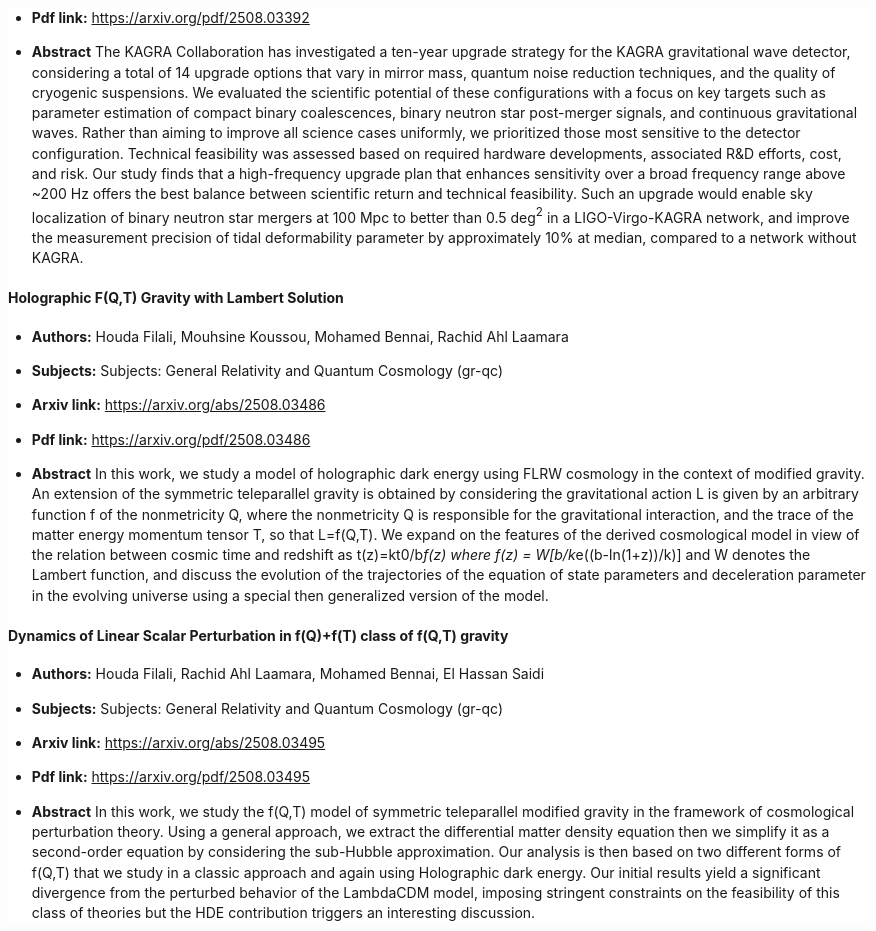  - **Pdf link:** https://arxiv.org/pdf/2508.03392

 - **Abstract**
 The KAGRA Collaboration has investigated a ten-year upgrade strategy for the KAGRA gravitational wave detector, considering a total of 14 upgrade options that vary in mirror mass, quantum noise reduction techniques, and the quality of cryogenic suspensions. We evaluated the scientific potential of these configurations with a focus on key targets such as parameter estimation of compact binary coalescences, binary neutron star post-merger signals, and continuous gravitational waves. Rather than aiming to improve all science cases uniformly, we prioritized those most sensitive to the detector configuration. Technical feasibility was assessed based on required hardware developments, associated R\&D efforts, cost, and risk. Our study finds that a high-frequency upgrade plan that enhances sensitivity over a broad frequency range above ~200 Hz offers the best balance between scientific return and technical feasibility. Such an upgrade would enable sky localization of binary neutron star mergers at 100 Mpc to better than 0.5 deg$^2$ in a LIGO-Virgo-KAGRA network, and improve the measurement precision of tidal deformability parameter by approximately 10% at median, compared to a network without KAGRA.

#### Holographic F(Q,T) Gravity with Lambert Solution
 - **Authors:** Houda Filali, Mouhsine Koussou, Mohamed Bennai, Rachid Ahl Laamara
 - **Subjects:** Subjects:
General Relativity and Quantum Cosmology (gr-qc)
 - **Arxiv link:** https://arxiv.org/abs/2508.03486

 - **Pdf link:** https://arxiv.org/pdf/2508.03486

 - **Abstract**
 In this work, we study a model of holographic dark energy using FLRW cosmology in the context of modified gravity. An extension of the symmetric teleparallel gravity is obtained by considering the gravitational action L is given by an arbitrary function f of the nonmetricity Q, where the nonmetricity Q is responsible for the gravitational interaction, and the trace of the matter energy momentum tensor T, so that L=f(Q,T). We expand on the features of the derived cosmological model in view of the relation between cosmic time and redshift as t(z)=kt0/b*f(z) where f(z) = W[b/k*e((b-ln(1+z))/k)] and W denotes the Lambert function, and discuss the evolution of the trajectories of the equation of state parameters and deceleration parameter in the evolving universe using a special then generalized version of the model.

#### Dynamics of Linear Scalar Perturbation in f(Q)+f(T) class of f(Q,T) gravity
 - **Authors:** Houda Filali, Rachid Ahl Laamara, Mohamed Bennai, El Hassan Saidi
 - **Subjects:** Subjects:
General Relativity and Quantum Cosmology (gr-qc)
 - **Arxiv link:** https://arxiv.org/abs/2508.03495

 - **Pdf link:** https://arxiv.org/pdf/2508.03495

 - **Abstract**
 In this work, we study the f(Q,T) model of symmetric teleparallel modified gravity in the framework of cosmological perturbation theory. Using a general approach, we extract the differential matter density equation then we simplify it as a second-order equation by considering the sub-Hubble approximation. Our analysis is then based on two different forms of f(Q,T) that we study in a classic approach and again using Holographic dark energy. Our initial results yield a significant divergence from the perturbed behavior of the LambdaCDM model, imposing stringent constraints on the feasibility of this class of theories but the HDE contribution triggers an interesting discussion.
